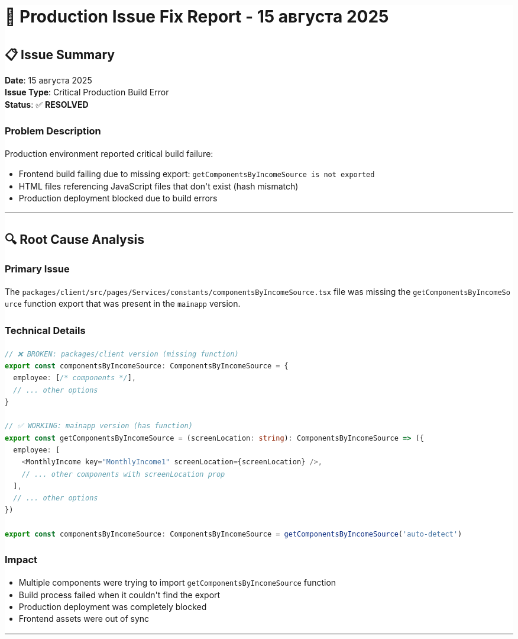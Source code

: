 # 🚨 Production Issue Fix Report - 15 августа 2025

## 📋 **Issue Summary**

**Date**: 15 августа 2025  
**Issue Type**: Critical Production Build Error  
**Status**: ✅ **RESOLVED**

### **Problem Description**
Production environment reported critical build failure:
- Frontend build failing due to missing export: `getComponentsByIncomeSource is not exported`
- HTML files referencing JavaScript files that don't exist (hash mismatch)
- Production deployment blocked due to build errors

---

## 🔍 **Root Cause Analysis**

### **Primary Issue**
The `packages/client/src/pages/Services/constants/componentsByIncomeSource.tsx` file was missing the `getComponentsByIncomeSource` function export that was present in the `mainapp` version.

### **Technical Details**
```typescript
// ❌ BROKEN: packages/client version (missing function)
export const componentsByIncomeSource: ComponentsByIncomeSource = {
  employee: [/* components */],
  // ... other options
}

// ✅ WORKING: mainapp version (has function)
export const getComponentsByIncomeSource = (screenLocation: string): ComponentsByIncomeSource => ({
  employee: [
    <MonthlyIncome key="MonthlyIncome1" screenLocation={screenLocation} />,
    // ... other components with screenLocation prop
  ],
  // ... other options
})

export const componentsByIncomeSource: ComponentsByIncomeSource = getComponentsByIncomeSource('auto-detect')
```

### **Impact**
- Multiple components were trying to import `getComponentsByIncomeSource` function
- Build process failed when it couldn't find the export
- Production deployment was completely blocked
- Frontend assets were out of sync

---